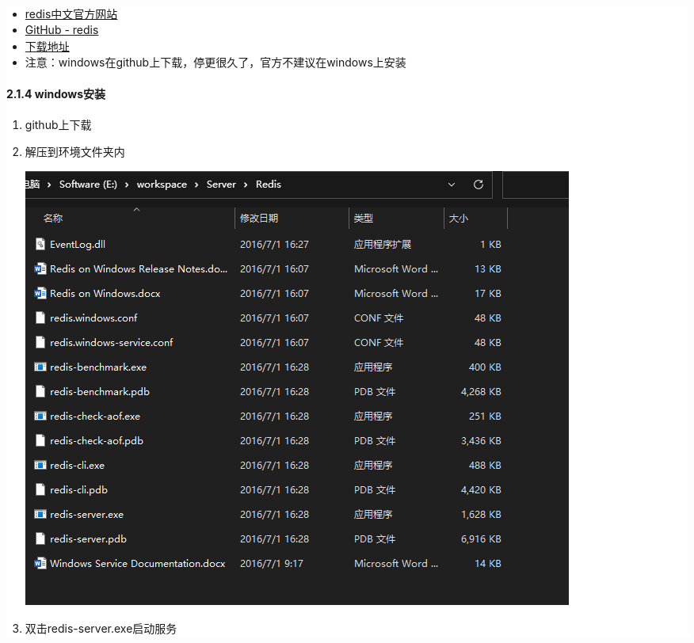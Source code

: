 * [redis中文官方网站](http://redis.cn/)
* [GitHub - redis](https://github.com/redis/redis)
* [下载地址](http://download.redis.io/releases/redis-6.0.6.tar.gz)
* 注意：windows在github上下载，停更很久了，官方不建议在windows上安装



#### 2.1.4 windows安装

1. github上下载

2. 解压到环境文件夹内

   ![image-20210722125950887](redis.assets/image-20210722125950887.png) 

3.  双击redis-server.exe启动服务
